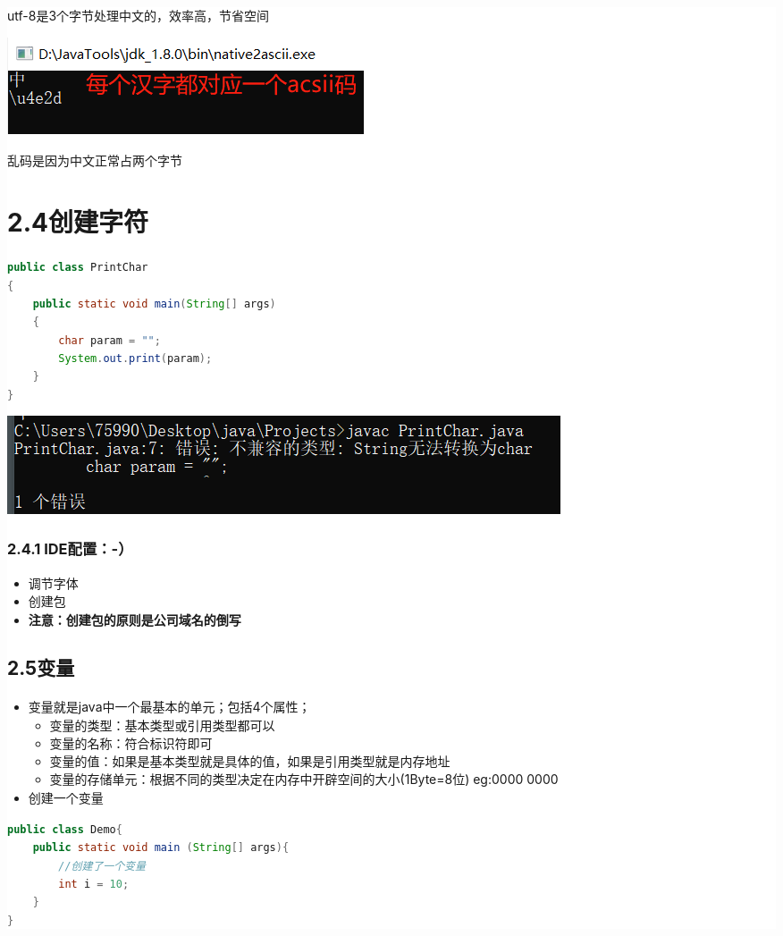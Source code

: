 utf-8是3个字节处理中文的，效率高，节省空间

![native2ascii演示](./Img/native2ascii演示.png)

乱码是因为中文正常占两个字节

# 2.4创建字符

```java
public class PrintChar
{
    public static void main(String[] args)
    {
        char param = "";
        System.out.print(param);
    }
}
```

![image-20220106141025117](./Img/创建字符.png)



### 2.4.1 IDE配置：-）

+ 调节字体
+ 创建包
+ **注意：创建包的原则是公司域名的倒写**

## 2.5变量

+ 变量就是java中一个最基本的单元；包括4个属性；
  - 变量的类型：基本类型或引用类型都可以
  - 变量的名称：符合标识符即可
  - 变量的值：如果是基本类型就是具体的值，如果是引用类型就是内存地址
  - 变量的存储单元：根据不同的类型决定在内存中开辟空间的大小(1Byte=8位) eg:0000 0000
+ 创建一个变量

```java
public class Demo{
    public static void main (String[] args){
        //创建了一个变量
        int i = 10;
    }
}
```
